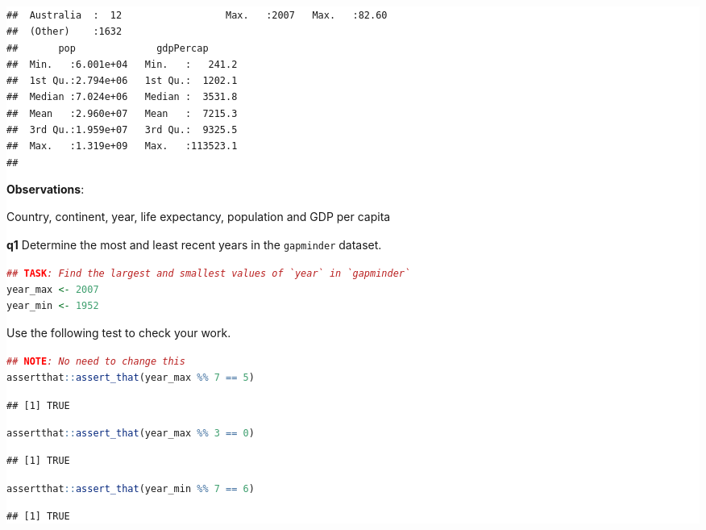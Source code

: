     ##  Australia  :  12                  Max.   :2007   Max.   :82.60  
    ##  (Other)    :1632                                                
    ##       pop              gdpPercap       
    ##  Min.   :6.001e+04   Min.   :   241.2  
    ##  1st Qu.:2.794e+06   1st Qu.:  1202.1  
    ##  Median :7.024e+06   Median :  3531.8  
    ##  Mean   :2.960e+07   Mean   :  7215.3  
    ##  3rd Qu.:1.959e+07   3rd Qu.:  9325.5  
    ##  Max.   :1.319e+09   Max.   :113523.1  
    ## 

**Observations**:

Country, continent, year, life expectancy, population and GDP per capita

**q1** Determine the most and least recent years in the `gapminder`
dataset.

``` r
## TASK: Find the largest and smallest values of `year` in `gapminder`
year_max <- 2007
year_min <- 1952
```

Use the following test to check your work.

``` r
## NOTE: No need to change this
assertthat::assert_that(year_max %% 7 == 5)
```

    ## [1] TRUE

``` r
assertthat::assert_that(year_max %% 3 == 0)
```

    ## [1] TRUE

``` r
assertthat::assert_that(year_min %% 7 == 6)
```

    ## [1] TRUE
